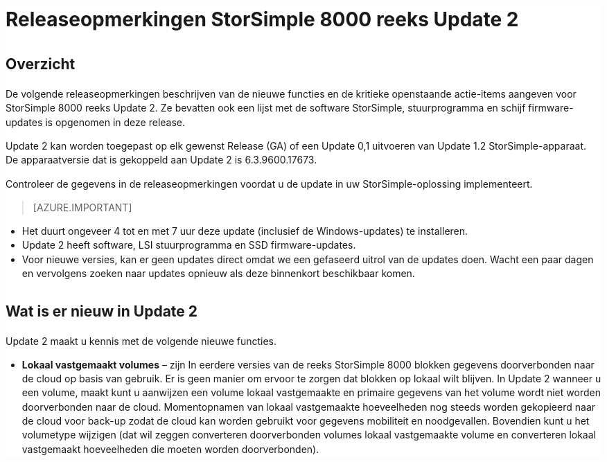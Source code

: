 <properties 
   pageTitle="Releaseopmerkingen StorSimple 8000 reeks Update 2 | Microsoft Azure"
   description="Beschrijft de nieuwe functies, problemen en oplossingen voor StorSimple 8000 reeks Update 2."
   services="storsimple"
   documentationCenter="NA"
   authors="SharS"
   manager="carmonm"
   editor="" />
 <tags 
   ms.service="storsimple"
   ms.devlang="NA"
   ms.topic="article"
   ms.tgt_pltfrm="NA"
   ms.workload="TBD"
   ms.date="05/24/2016"
   ms.author="v-sharos" />

# <a name="storsimple-8000-series-update-2-release-notes"></a>Releaseopmerkingen StorSimple 8000 reeks Update 2  

## <a name="overview"></a>Overzicht

De volgende releaseopmerkingen beschrijven van de nieuwe functies en de kritieke openstaande actie-items aangeven voor StorSimple 8000 reeks Update 2. Ze bevatten ook een lijst met de software StorSimple, stuurprogramma en schijf firmware-updates is opgenomen in deze release. 

Update 2 kan worden toegepast op elk gewenst Release (GA) of een Update 0,1 uitvoeren van Update 1.2 StorSimple-apparaat. De apparaatversie dat is gekoppeld aan Update 2 is 6.3.9600.17673.

Controleer de gegevens in de releaseopmerkingen voordat u de update in uw StorSimple-oplossing implementeert.

>[AZURE.IMPORTANT]
> 
- Het duurt ongeveer 4 tot en met 7 uur deze update (inclusief de Windows-updates) te installeren. 
- Update 2 heeft software, LSI stuurprogramma en SSD firmware-updates.
- Voor nieuwe versies, kan er geen updates direct omdat we een gefaseerd uitrol van de updates doen. Wacht een paar dagen en vervolgens zoeken naar updates opnieuw als deze binnenkort beschikbaar komen.


## <a name="whats-new-in-update-2"></a>Wat is er nieuw in Update 2

Update 2 maakt u kennis met de volgende nieuwe functies.

- **Lokaal vastgemaakt volumes** – zijn In eerdere versies van de reeks StorSimple 8000 blokken gegevens doorverbonden naar de cloud op basis van gebruik. Er is geen manier om ervoor te zorgen dat blokken op lokaal wilt blijven. In Update 2 wanneer u een volume, maakt kunt u aanwijzen een volume lokaal vastgemaakte en primaire gegevens van het volume wordt niet worden doorverbonden naar de cloud. Momentopnamen van lokaal vastgemaakte hoeveelheden nog steeds worden gekopieerd naar de cloud voor back-up zodat de cloud kan worden gebruikt voor gegevens mobiliteit en noodgevallen. Bovendien kunt u het volumetype wijzigen (dat wil zeggen converteren doorverbonden volumes lokaal vastgemaakte volume en converteren lokaal vastgemaakt hoeveelheden die moeten worden doorverbonden). 
